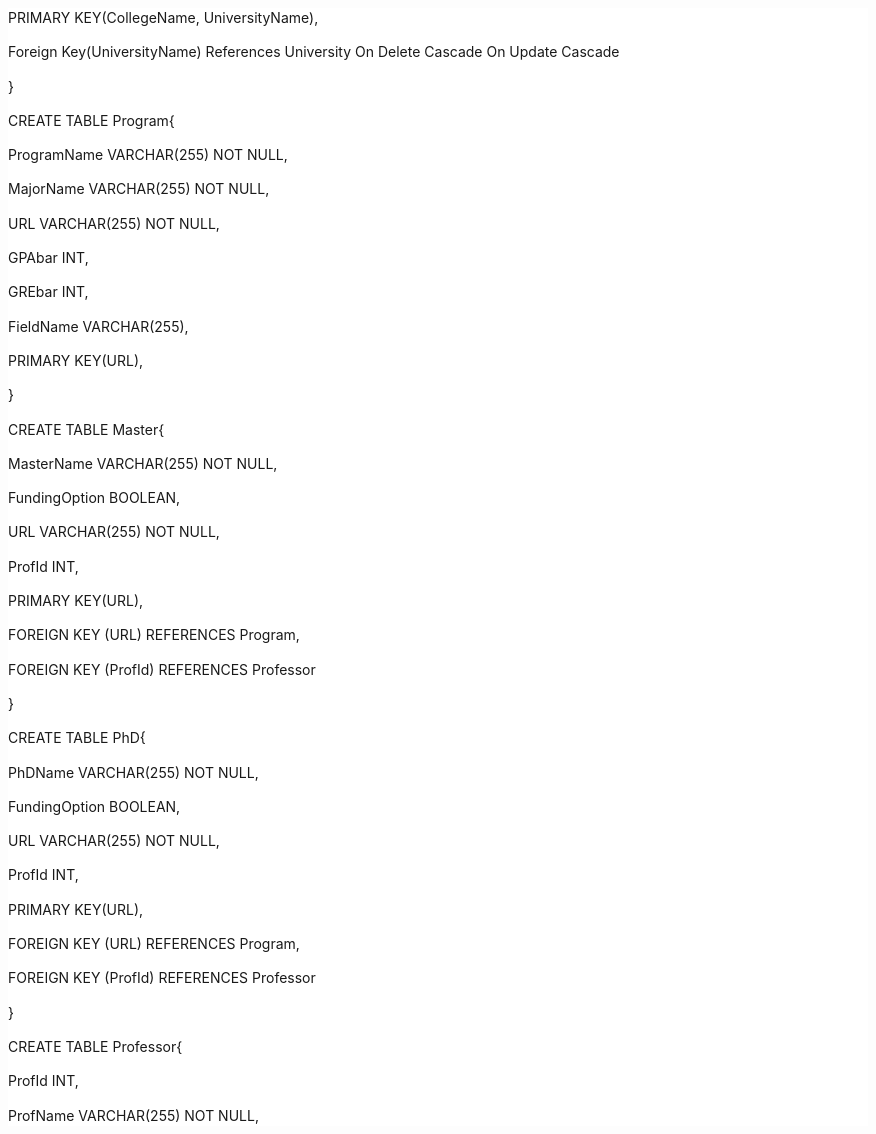 PRIMARY KEY(CollegeName, UniversityName),

Foreign Key(UniversityName) References University On Delete Cascade On Update Cascade

}

CREATE TABLE Program{

ProgramName VARCHAR(255) NOT NULL,

MajorName VARCHAR(255) NOT NULL,

URL VARCHAR(255) NOT NULL,

GPAbar INT,

GREbar INT,

FieldName VARCHAR(255),

PRIMARY KEY(URL), 

}

CREATE TABLE Master{

MasterName VARCHAR(255) NOT NULL,

FundingOption BOOLEAN,

URL VARCHAR(255) NOT NULL,

ProfId INT,

PRIMARY KEY(URL),

FOREIGN KEY (URL) REFERENCES Program,

FOREIGN KEY (ProfId) REFERENCES Professor

}

CREATE TABLE PhD{

PhDName VARCHAR(255) NOT NULL,

FundingOption BOOLEAN,

URL VARCHAR(255) NOT NULL,

ProfId INT,

PRIMARY KEY(URL),

FOREIGN KEY (URL) REFERENCES Program,

FOREIGN KEY (ProfId) REFERENCES Professor

}

CREATE TABLE Professor{

ProfId INT,

ProfName VARCHAR(255) NOT NULL,
